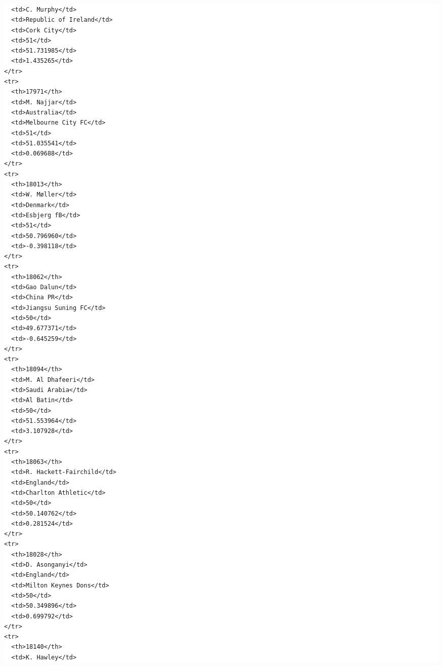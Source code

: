       <td>C. Murphy</td>
      <td>Republic of Ireland</td>
      <td>Cork City</td>
      <td>51</td>
      <td>51.731985</td>
      <td>1.435265</td>
    </tr>
    <tr>
      <th>17971</th>
      <td>M. Najjar</td>
      <td>Australia</td>
      <td>Melbourne City FC</td>
      <td>51</td>
      <td>51.035541</td>
      <td>0.069688</td>
    </tr>
    <tr>
      <th>18013</th>
      <td>W. Møller</td>
      <td>Denmark</td>
      <td>Esbjerg fB</td>
      <td>51</td>
      <td>50.796960</td>
      <td>-0.398118</td>
    </tr>
    <tr>
      <th>18062</th>
      <td>Gao Dalun</td>
      <td>China PR</td>
      <td>Jiangsu Suning FC</td>
      <td>50</td>
      <td>49.677371</td>
      <td>-0.645259</td>
    </tr>
    <tr>
      <th>18094</th>
      <td>M. Al Dhafeeri</td>
      <td>Saudi Arabia</td>
      <td>Al Batin</td>
      <td>50</td>
      <td>51.553964</td>
      <td>3.107928</td>
    </tr>
    <tr>
      <th>18063</th>
      <td>R. Hackett-Fairchild</td>
      <td>England</td>
      <td>Charlton Athletic</td>
      <td>50</td>
      <td>50.140762</td>
      <td>0.281524</td>
    </tr>
    <tr>
      <th>18028</th>
      <td>D. Asonganyi</td>
      <td>England</td>
      <td>Milton Keynes Dons</td>
      <td>50</td>
      <td>50.349896</td>
      <td>0.699792</td>
    </tr>
    <tr>
      <th>18140</th>
      <td>K. Hawley</td>